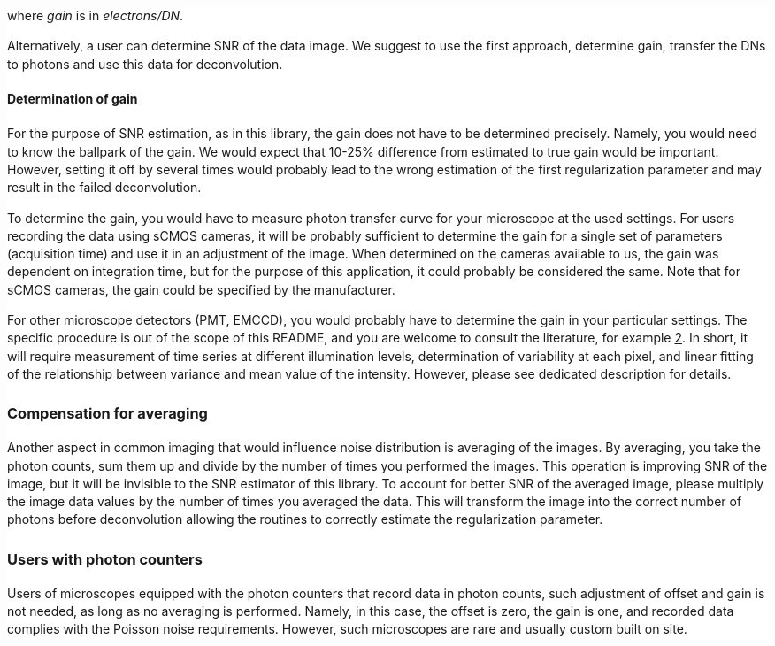 where _gain_ is in _electrons/DN_.

Alternatively, a user can determine SNR of the data image. We suggest to
use the first approach, determine gain, transfer the DNs to photons
and use this data for deconvolution.


#### Determination of gain

For the purpose of SNR estimation, as in this library, the gain does
not have to be determined precisely. Namely, you would need to know the
ballpark of the gain. We would expect that 10-25% difference from
estimated to true gain would be important. However, setting it off by
several times would probably lead to the wrong estimation of the first
regularization parameter and may result in the failed deconvolution.

To determine the gain, you would have to measure photon transfer curve
for your microscope at the used settings. For users recording the data
using sCMOS cameras, it will be probably sufficient to determine the
gain for a single set of parameters (acquisition time) and use it in
an adjustment of the image. When determined on the cameras available to
us, the gain was dependent on integration time, but for the purpose of
this application, it could probably be considered the same. Note that
for sCMOS cameras, the gain could be specified by the manufacturer.

For other microscope detectors (PMT, EMCCD), you would probably have
to determine the gain in your particular settings. The specific procedure
is out of the scope of this README, and you are welcome to consult the
literature, for example [2]. In short, it will require measurement of
time series at different illumination levels, determination of
variability at each pixel, and linear fitting of the relationship between
variance and mean value of the intensity. However, please see
dedicated description for details.


### Compensation for averaging

Another aspect in common imaging that would influence noise
distribution is averaging of the images. By averaging, you take the
photon counts, sum them up and divide by the number of times you
performed the images. This operation is improving SNR of the image,
but it will be invisible to the SNR estimator of this library. To
account for better SNR of the averaged image, please multiply the image
data values by the number of times you averaged the data. This will
transform the image into the correct number of photons before
deconvolution allowing the routines to correctly estimate the
regularization parameter.


### Users with photon counters

Users of microscopes equipped with the photon counters that record
data in photon counts, such adjustment of offset and gain is not
needed, as long as no averaging is performed. Namely, in this case,
the offset is zero, the gain is one, and recorded data complies with
the Poisson noise requirements. However, such microscopes are rare and
usually custom built on site.


[Laasmaa et al]: https://doi.org/10.1111/j.1365-2818.2011.03486.x
[2]: http://harvestimaging.com/blog/?p=1034